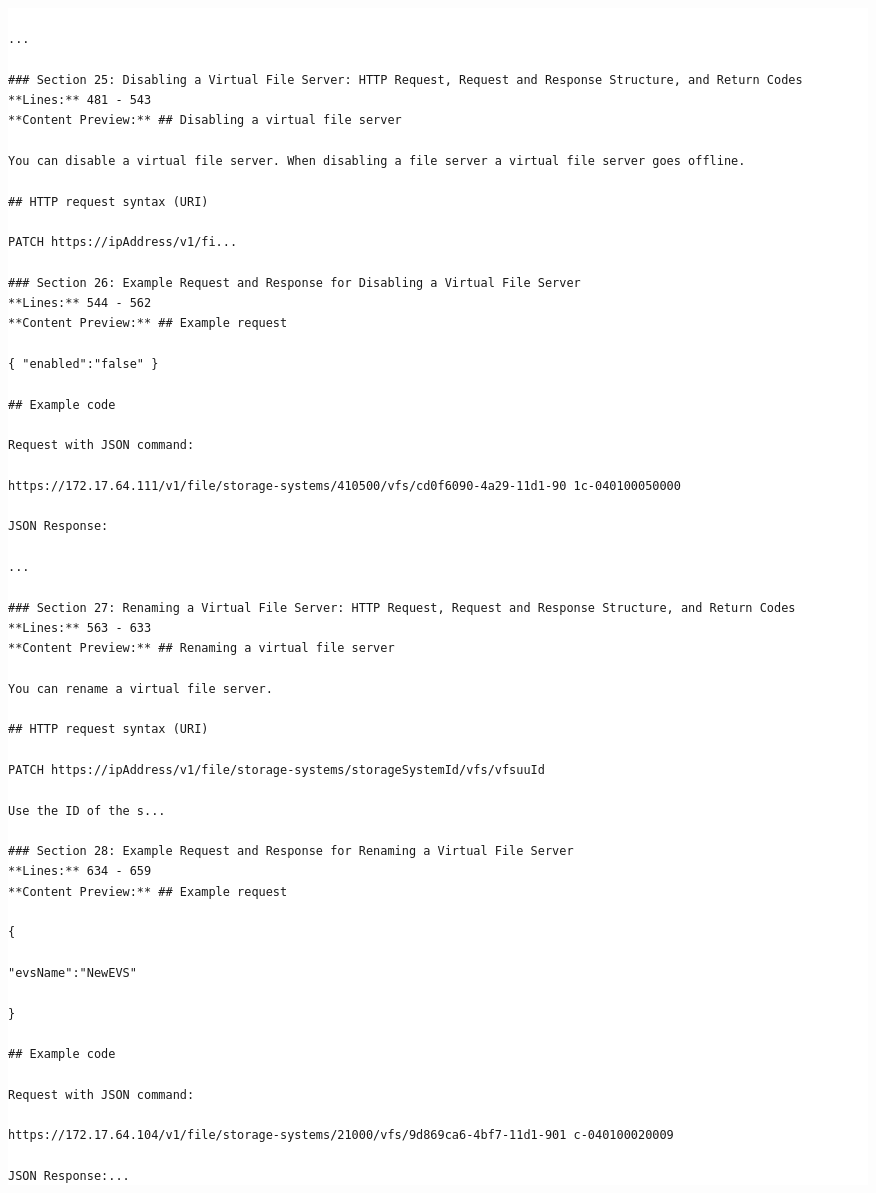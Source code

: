 ```

...

### Section 25: Disabling a Virtual File Server: HTTP Request, Request and Response Structure, and Return Codes
**Lines:** 481 - 543
**Content Preview:** ## Disabling a virtual file server

You can disable a virtual file server. When disabling a file server a virtual file server goes offline.

## HTTP request syntax (URI)

PATCH https://ipAddress/v1/fi...

### Section 26: Example Request and Response for Disabling a Virtual File Server
**Lines:** 544 - 562
**Content Preview:** ## Example request

{ "enabled":"false" }

## Example code

Request with JSON command:

https://172.17.64.111/v1/file/storage-systems/410500/vfs/cd0f6090-4a29-11d1-90 1c-040100050000

JSON Response:

...

### Section 27: Renaming a Virtual File Server: HTTP Request, Request and Response Structure, and Return Codes
**Lines:** 563 - 633
**Content Preview:** ## Renaming a virtual file server

You can rename a virtual file server.

## HTTP request syntax (URI)

PATCH https://ipAddress/v1/file/storage-systems/storageSystemId/vfs/vfsuuId

Use the ID of the s...

### Section 28: Example Request and Response for Renaming a Virtual File Server
**Lines:** 634 - 659
**Content Preview:** ## Example request

{

"evsName":"NewEVS"

}

## Example code

Request with JSON command:

https://172.17.64.104/v1/file/storage-systems/21000/vfs/9d869ca6-4bf7-11d1-901 c-040100020009

JSON Response:...

```